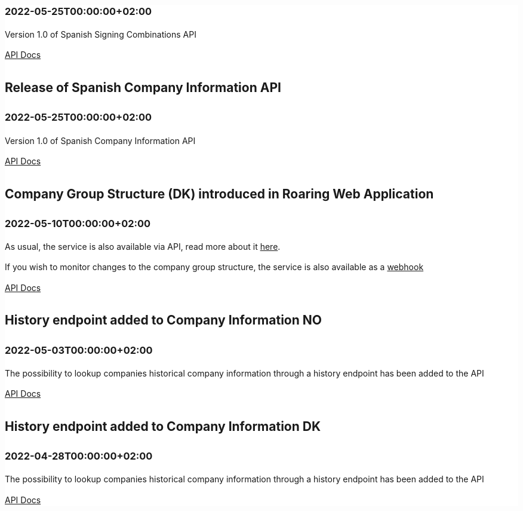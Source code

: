 ### 2022-05-25T00:00:00+02:00

Version 1.0 of Spanish Signing Combinations API

<a href="https://app.roaring.io/v2/developer/apis/es-company-signing-combinations-1.0" target="_blank">API Docs</a>


## Release of Spanish Company Information API

### 2022-05-25T00:00:00+02:00

Version 1.0 of Spanish Company Information API

<a href="https://app.roaring.io/v2/developer/apis/es-company-overview-1.0" target="_blank">API Docs</a>


## Company Group Structure (DK) introduced in Roaring Web Application

### 2022-05-10T00:00:00+02:00

As usual, the service is also available via API, read more about it [here](https://app.roaring.io/developer/api/dk-company-group-structure-1.0).

If you wish to monitor changes to the company group structure, the service is also available as a [webhook](https://app.roaring.io/developer/webhooks) 

<a href="https://app.roaring.io/v2/developer/apis/undefined" target="_blank">API Docs</a>


## History endpoint added to Company Information NO

### 2022-05-03T00:00:00+02:00

The possibility to lookup companies historical company information through a history endpoint has been added to the API

<a href="https://app.roaring.io/v2/developer/apis/no-company-overview-3.1" target="_blank">API Docs</a>


## History endpoint added to Company Information DK

### 2022-04-28T00:00:00+02:00

The possibility to lookup companies historical company information through a history endpoint has been added to the API

<a href="https://app.roaring.io/v2/developer/apis/dk-company-overview-1.0" target="_blank">API Docs</a>

